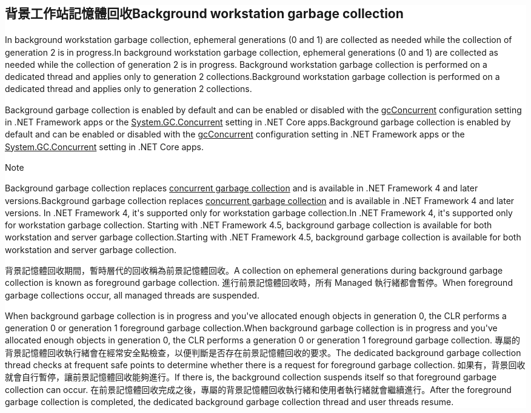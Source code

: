 ## <a name="background-workstation-garbage-collection"></a><span data-ttu-id="c9811-287">背景工作站記憶體回收</span><span class="sxs-lookup"><span data-stu-id="c9811-287">Background workstation garbage collection</span></span>

<span data-ttu-id="c9811-288">In background workstation garbage collection, ephemeral generations (0 and 1) are collected as needed while the collection of generation 2 is in progress.</span><span class="sxs-lookup"><span data-stu-id="c9811-288">In background workstation garbage collection, ephemeral generations (0 and 1) are collected as needed while the collection of generation 2 is in progress.</span></span> <span data-ttu-id="c9811-289">Background workstation garbage collection is performed on a dedicated thread and applies only to generation 2 collections.</span><span class="sxs-lookup"><span data-stu-id="c9811-289">Background workstation garbage collection is performed on a dedicated thread and applies only to generation 2 collections.</span></span>

<span data-ttu-id="c9811-290">Background garbage collection is enabled by default and can be enabled or disabled with the [gcConcurrent](../../../docs/framework/configure-apps/file-schema/runtime/gcconcurrent-element.md) configuration setting in .NET Framework apps or the [System.GC.Concurrent](../../core/run-time-config/garbage-collector.md#systemgcconcurrentcomplus_gcconcurrent) setting in .NET Core apps.</span><span class="sxs-lookup"><span data-stu-id="c9811-290">Background garbage collection is enabled by default and can be enabled or disabled with the [gcConcurrent](../../../docs/framework/configure-apps/file-schema/runtime/gcconcurrent-element.md) configuration setting in .NET Framework apps or the [System.GC.Concurrent](../../core/run-time-config/garbage-collector.md#systemgcconcurrentcomplus_gcconcurrent) setting in .NET Core apps.</span></span>

> [!NOTE]
> <span data-ttu-id="c9811-291">Background garbage collection replaces [concurrent garbage collection](#concurrent-garbage-collection) and is available in .NET Framework 4 and later versions.</span><span class="sxs-lookup"><span data-stu-id="c9811-291">Background garbage collection replaces [concurrent garbage collection](#concurrent-garbage-collection) and is available in .NET Framework 4 and later versions.</span></span> <span data-ttu-id="c9811-292">In .NET Framework 4, it's supported only for workstation garbage collection.</span><span class="sxs-lookup"><span data-stu-id="c9811-292">In .NET Framework 4, it's supported only for workstation garbage collection.</span></span> <span data-ttu-id="c9811-293">Starting with .NET Framework 4.5, background garbage collection is available for both workstation and server garbage collection.</span><span class="sxs-lookup"><span data-stu-id="c9811-293">Starting with .NET Framework 4.5, background garbage collection is available for both workstation and server garbage collection.</span></span>

<span data-ttu-id="c9811-294">背景記憶體回收期間，暫時層代的回收稱為前景記憶體回收。</span><span class="sxs-lookup"><span data-stu-id="c9811-294">A collection on ephemeral generations during background garbage collection is known as foreground garbage collection.</span></span> <span data-ttu-id="c9811-295">進行前景記憶體回收時，所有 Managed 執行緒都會暫停。</span><span class="sxs-lookup"><span data-stu-id="c9811-295">When foreground garbage collections occur, all managed threads are suspended.</span></span>

<span data-ttu-id="c9811-296">When background garbage collection is in progress and you've allocated enough objects in generation 0, the CLR performs a generation 0 or generation 1 foreground garbage collection.</span><span class="sxs-lookup"><span data-stu-id="c9811-296">When background garbage collection is in progress and you've allocated enough objects in generation 0, the CLR performs a generation 0 or generation 1 foreground garbage collection.</span></span> <span data-ttu-id="c9811-297">專屬的背景記憶體回收執行緒會在經常安全點檢查，以便判斷是否存在前景記憶體回收的要求。</span><span class="sxs-lookup"><span data-stu-id="c9811-297">The dedicated background garbage collection thread checks at frequent safe points to determine whether there is a request for foreground garbage collection.</span></span> <span data-ttu-id="c9811-298">如果有，背景回收就會自行暫停，讓前景記憶體回收能夠進行。</span><span class="sxs-lookup"><span data-stu-id="c9811-298">If there is, the background collection suspends itself so that foreground garbage collection can occur.</span></span> <span data-ttu-id="c9811-299">在前景記憶體回收完成之後，專屬的背景記憶體回收執行緒和使用者執行緒就會繼續進行。</span><span class="sxs-lookup"><span data-stu-id="c9811-299">After the foreground garbage collection is completed, the dedicated background garbage collection thread and user threads resume.</span></span>
